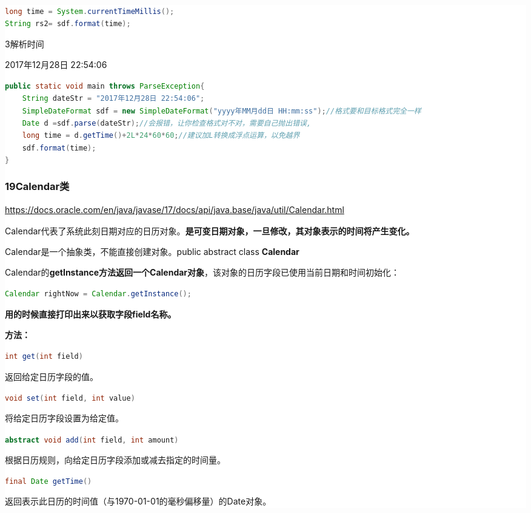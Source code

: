 ```java
long time = System.currentTimeMillis();
String rs2= sdf.format(time);
```

3解析时间

2017年12月28日 22:54:06

```java
public static void main throws ParseException{
    String dateStr = "2017年12月28日 22:54:06";
	SimpleDateFormat sdf = new SimpleDateFormat("yyyy年MM月dd日 HH:mm:ss");//格式要和目标格式完全一样
	Date d =sdf.parse(dateStr);//会报错，让你检查格式对不对，需要自己抛出错误,
	long time = d.getTime()+2L*24*60*60;//建议加L转换成浮点运算，以免越界
	sdf.format(time);
}

```

### 19Calendar类

https://docs.oracle.com/en/java/javase/17/docs/api/java.base/java/util/Calendar.html

Calendar代表了系统此刻日期对应的日历对象。**是可变日期对象，一旦修改，其对象表示的时间将产生变化。**

Calendar是一个抽象类，不能直接创建对象。public abstract class **Calendar**

Calendar的**getInstance方法返回一个Calendar对象**，该对象的日历字段已使用当前日期和时间初始化：

```java
Calendar rightNow = Calendar.getInstance();
```

**用的时候直接打印出来以获取字段field名称。**

**方法：**

```java
int get(int field)
```

返回给定日历字段的值。

```java
void set(int field, int value)
```

将给定日历字段设置为给定值。

```java
abstract void add(int field, int amount)
```

根据日历规则，向给定日历字段添加或减去指定的时间量。

```java
final Date getTime()
```

返回表示此日历的时间值（与1970-01-01的毫秒偏移量）的Date对象。
